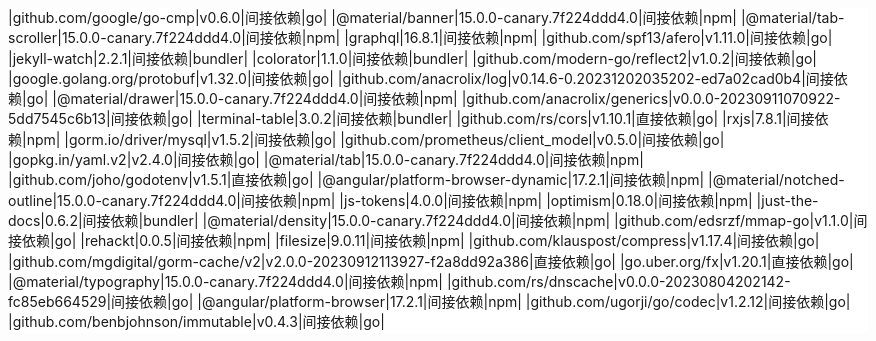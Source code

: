 |github.com/google/go-cmp|v0.6.0|间接依赖|go|
|@material/banner|15.0.0-canary.7f224ddd4.0|间接依赖|npm|
|@material/tab-scroller|15.0.0-canary.7f224ddd4.0|间接依赖|npm|
|graphql|16.8.1|间接依赖|npm|
|github.com/spf13/afero|v1.11.0|间接依赖|go|
|jekyll-watch|2.2.1|间接依赖|bundler|
|colorator|1.1.0|间接依赖|bundler|
|github.com/modern-go/reflect2|v1.0.2|间接依赖|go|
|google.golang.org/protobuf|v1.32.0|间接依赖|go|
|github.com/anacrolix/log|v0.14.6-0.20231202035202-ed7a02cad0b4|间接依赖|go|
|@material/drawer|15.0.0-canary.7f224ddd4.0|间接依赖|npm|
|github.com/anacrolix/generics|v0.0.0-20230911070922-5dd7545c6b13|间接依赖|go|
|terminal-table|3.0.2|间接依赖|bundler|
|github.com/rs/cors|v1.10.1|直接依赖|go|
|rxjs|7.8.1|间接依赖|npm|
|gorm.io/driver/mysql|v1.5.2|间接依赖|go|
|github.com/prometheus/client_model|v0.5.0|间接依赖|go|
|gopkg.in/yaml.v2|v2.4.0|间接依赖|go|
|@material/tab|15.0.0-canary.7f224ddd4.0|间接依赖|npm|
|github.com/joho/godotenv|v1.5.1|直接依赖|go|
|@angular/platform-browser-dynamic|17.2.1|间接依赖|npm|
|@material/notched-outline|15.0.0-canary.7f224ddd4.0|间接依赖|npm|
|js-tokens|4.0.0|间接依赖|npm|
|optimism|0.18.0|间接依赖|npm|
|just-the-docs|0.6.2|间接依赖|bundler|
|@material/density|15.0.0-canary.7f224ddd4.0|间接依赖|npm|
|github.com/edsrzf/mmap-go|v1.1.0|间接依赖|go|
|rehackt|0.0.5|间接依赖|npm|
|filesize|9.0.11|间接依赖|npm|
|github.com/klauspost/compress|v1.17.4|间接依赖|go|
|github.com/mgdigital/gorm-cache/v2|v2.0.0-20230912113927-f2a8dd92a386|直接依赖|go|
|go.uber.org/fx|v1.20.1|直接依赖|go|
|@material/typography|15.0.0-canary.7f224ddd4.0|间接依赖|npm|
|github.com/rs/dnscache|v0.0.0-20230804202142-fc85eb664529|间接依赖|go|
|@angular/platform-browser|17.2.1|间接依赖|npm|
|github.com/ugorji/go/codec|v1.2.12|间接依赖|go|
|github.com/benbjohnson/immutable|v0.4.3|间接依赖|go|
